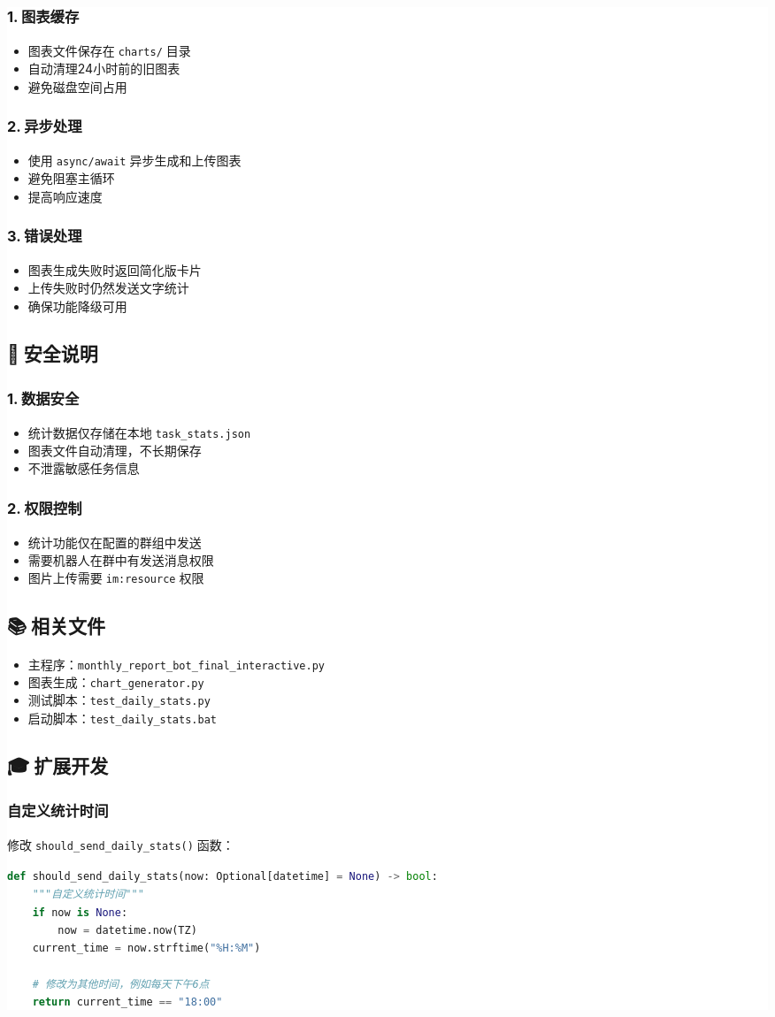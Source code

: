 ### 1. 图表缓存
- 图表文件保存在 `charts/` 目录
- 自动清理24小时前的旧图表
- 避免磁盘空间占用

### 2. 异步处理
- 使用 `async/await` 异步生成和上传图表
- 避免阻塞主循环
- 提高响应速度

### 3. 错误处理
- 图表生成失败时返回简化版卡片
- 上传失败时仍然发送文字统计
- 确保功能降级可用

## 🔐 安全说明

### 1. 数据安全
- 统计数据仅存储在本地 `task_stats.json`
- 图表文件自动清理，不长期保存
- 不泄露敏感任务信息

### 2. 权限控制
- 统计功能仅在配置的群组中发送
- 需要机器人在群中有发送消息权限
- 图片上传需要 `im:resource` 权限

## 📚 相关文件

- 主程序：`monthly_report_bot_final_interactive.py`
- 图表生成：`chart_generator.py`
- 测试脚本：`test_daily_stats.py`
- 启动脚本：`test_daily_stats.bat`

## 🎓 扩展开发

### 自定义统计时间

修改 `should_send_daily_stats()` 函数：

```python
def should_send_daily_stats(now: Optional[datetime] = None) -> bool:
    """自定义统计时间"""
    if now is None:
        now = datetime.now(TZ)
    current_time = now.strftime("%H:%M")

    # 修改为其他时间，例如每天下午6点
    return current_time == "18:00"
```
